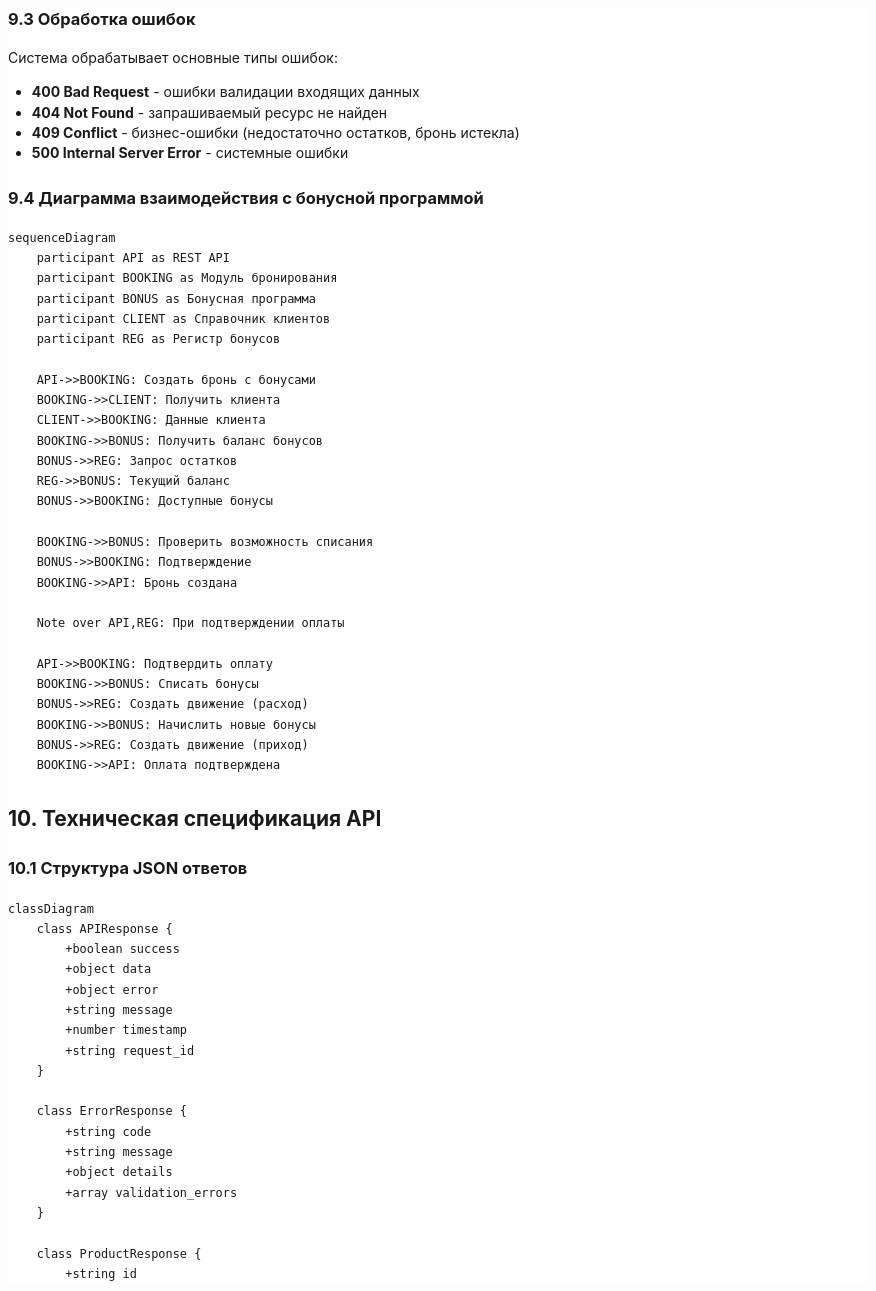 ### 9.3 Обработка ошибок

Система обрабатывает основные типы ошибок:
- **400 Bad Request** - ошибки валидации входящих данных
- **404 Not Found** - запрашиваемый ресурс не найден  
- **409 Conflict** - бизнес-ошибки (недостаточно остатков, бронь истекла)
- **500 Internal Server Error** - системные ошибки

### 9.4 Диаграмма взаимодействия с бонусной программой

```mermaid
sequenceDiagram
    participant API as REST API
    participant BOOKING as Модуль бронирования
    participant BONUS as Бонусная программа
    participant CLIENT as Справочник клиентов
    participant REG as Регистр бонусов
    
    API->>BOOKING: Создать бронь с бонусами
    BOOKING->>CLIENT: Получить клиента
    CLIENT->>BOOKING: Данные клиента
    BOOKING->>BONUS: Получить баланс бонусов
    BONUS->>REG: Запрос остатков
    REG->>BONUS: Текущий баланс
    BONUS->>BOOKING: Доступные бонусы
    
    BOOKING->>BONUS: Проверить возможность списания
    BONUS->>BOOKING: Подтверждение
    BOOKING->>API: Бронь создана
    
    Note over API,REG: При подтверждении оплаты
    
    API->>BOOKING: Подтвердить оплату
    BOOKING->>BONUS: Списать бонусы
    BONUS->>REG: Создать движение (расход)
    BOOKING->>BONUS: Начислить новые бонусы
    BONUS->>REG: Создать движение (приход)
    BOOKING->>API: Оплата подтверждена
```

## 10. Техническая спецификация API

### 10.1 Структура JSON ответов

```mermaid
classDiagram
    class APIResponse {
        +boolean success
        +object data
        +object error
        +string message
        +number timestamp
        +string request_id
    }
    
    class ErrorResponse {
        +string code
        +string message
        +object details
        +array validation_errors
    }
    
    class ProductResponse {
        +string id
```